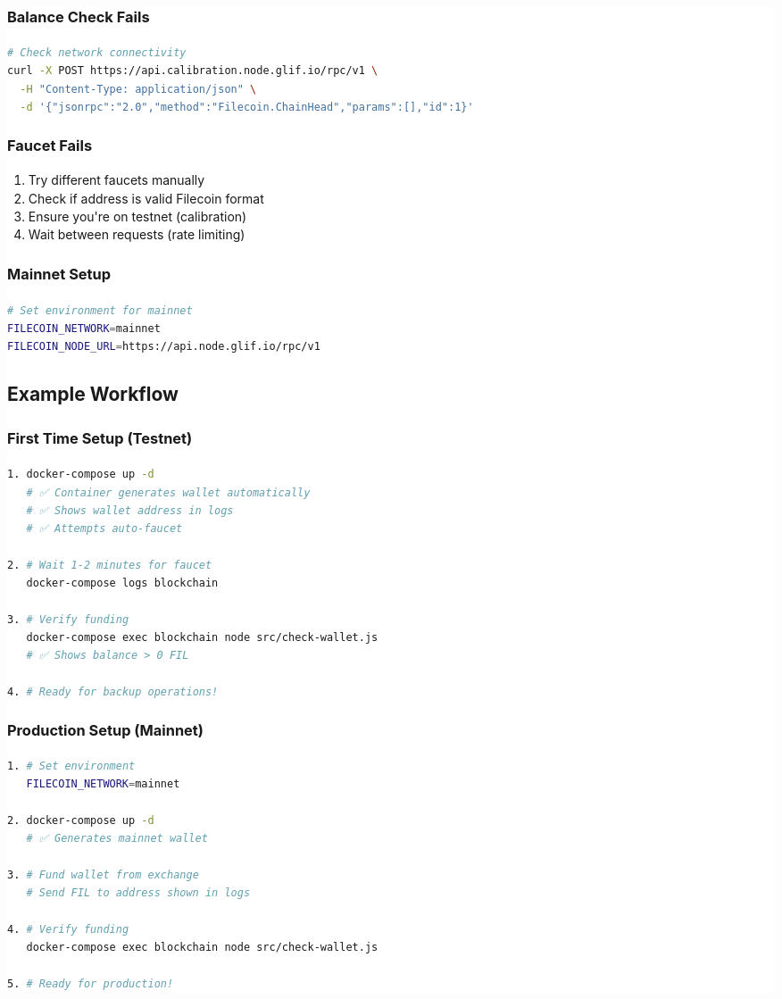 ### Balance Check Fails
```bash
# Check network connectivity
curl -X POST https://api.calibration.node.glif.io/rpc/v1 \
  -H "Content-Type: application/json" \
  -d '{"jsonrpc":"2.0","method":"Filecoin.ChainHead","params":[],"id":1}'
```

### Faucet Fails
1. Try different faucets manually
2. Check if address is valid Filecoin format
3. Ensure you're on testnet (calibration)
4. Wait between requests (rate limiting)

### Mainnet Setup
```bash
# Set environment for mainnet
FILECOIN_NETWORK=mainnet
FILECOIN_NODE_URL=https://api.node.glif.io/rpc/v1
```

## Example Workflow

### First Time Setup (Testnet)
```bash
1. docker-compose up -d
   # ✅ Container generates wallet automatically
   # ✅ Shows wallet address in logs
   # ✅ Attempts auto-faucet

2. # Wait 1-2 minutes for faucet
   docker-compose logs blockchain

3. # Verify funding
   docker-compose exec blockchain node src/check-wallet.js
   # ✅ Shows balance > 0 FIL

4. # Ready for backup operations!
```

### Production Setup (Mainnet)
```bash
1. # Set environment
   FILECOIN_NETWORK=mainnet

2. docker-compose up -d
   # ✅ Generates mainnet wallet

3. # Fund wallet from exchange
   # Send FIL to address shown in logs

4. # Verify funding
   docker-compose exec blockchain node src/check-wallet.js

5. # Ready for production!
```
